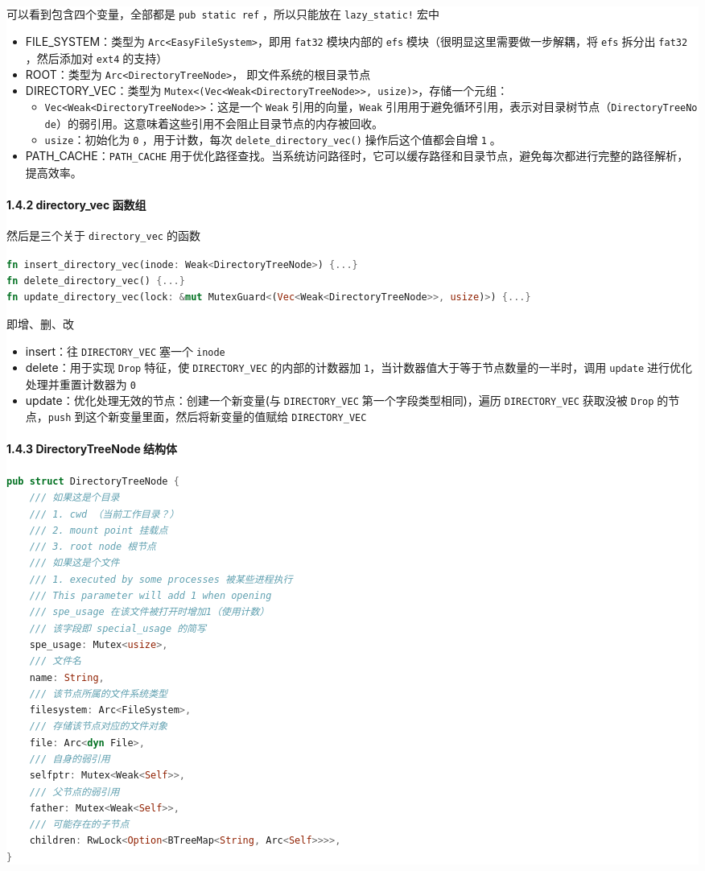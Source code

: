 ```rust
```

可以看到包含四个变量，全部都是 `pub static ref` ，所以只能放在 `lazy_static!` 宏中

+ FILE_SYSTEM：类型为 `Arc<EasyFileSystem>`，即用 `fat32` 模块内部的 `efs` 模块（很明显这里需要做一步解耦，将 `efs` 拆分出 `fat32` ，然后添加对 `ext4` 的支持）
+ ROOT：类型为 `Arc<DirectoryTreeNode>`， 即文件系统的根目录节点
+ DIRECTORY_VEC：类型为 `Mutex<(Vec<Weak<DirectoryTreeNode>>, usize)>`，存储一个元组：
  - `Vec<Weak<DirectoryTreeNode>>`：这是一个 `Weak` 引用的向量，`Weak` 引用用于避免循环引用，表示对目录树节点（`DirectoryTreeNode`）的弱引用。这意味着这些引用不会阻止目录节点的内存被回收。
  - `usize`：初始化为 `0` ，用于计数，每次 `delete_directory_vec()` 操作后这个值都会自增 `1` 。
+ PATH_CACHE：`PATH_CACHE` 用于优化路径查找。当系统访问路径时，它可以缓存路径和目录节点，避免每次都进行完整的路径解析，提高效率。

#### 1.4.2 directory_vec 函数组

然后是三个关于 `directory_vec` 的函数

```rust
fn insert_directory_vec(inode: Weak<DirectoryTreeNode>) {...}
fn delete_directory_vec() {...}
fn update_directory_vec(lock: &mut MutexGuard<(Vec<Weak<DirectoryTreeNode>>, usize)>) {...}
```

即增、删、改

+ insert：往 `DIRECTORY_VEC` 塞一个 `inode`
+ delete：用于实现 `Drop` 特征，使 `DIRECTORY_VEC` 的内部的计数器加 `1`，当计数器值大于等于节点数量的一半时，调用 `update` 进行优化处理并重置计数器为 `0`
+ update：优化处理无效的节点：创建一个新变量(与 `DIRECTORY_VEC` 第一个字段类型相同)，遍历 `DIRECTORY_VEC` 获取没被 `Drop` 的节点，`push` 到这个新变量里面，然后将新变量的值赋给 `DIRECTORY_VEC`

#### 1.4.3 DirectoryTreeNode 结构体

```rust
pub struct DirectoryTreeNode {
    /// 如果这是个目录
    /// 1. cwd （当前工作目录？）
    /// 2. mount point 挂载点
    /// 3. root node 根节点
    /// 如果这是个文件
    /// 1. executed by some processes 被某些进程执行
    /// This parameter will add 1 when opening
    /// spe_usage 在该文件被打开时增加1（使用计数）
    /// 该字段即 special_usage 的简写
    spe_usage: Mutex<usize>,
    /// 文件名
    name: String,
    /// 该节点所属的文件系统类型
    filesystem: Arc<FileSystem>,
    /// 存储该节点对应的文件对象
    file: Arc<dyn File>,
    /// 自身的弱引用
    selfptr: Mutex<Weak<Self>>,
    /// 父节点的弱引用
    father: Mutex<Weak<Self>>,
    /// 可能存在的子节点
    children: RwLock<Option<BTreeMap<String, Arc<Self>>>>,
}
```
